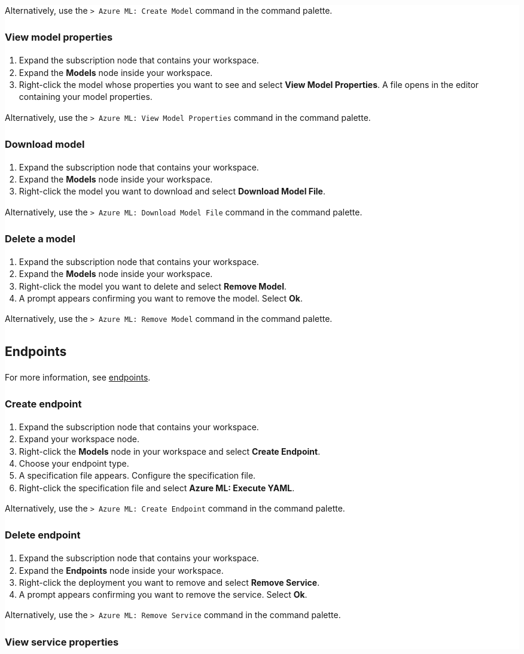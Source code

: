 Alternatively, use the `> Azure ML: Create Model` command in the command palette.

### View model properties

1. Expand the subscription node that contains your workspace.
1. Expand the **Models** node inside your workspace.
1. Right-click the model whose properties you want to see and select **View Model Properties**. A file opens in the editor containing your model properties.

Alternatively, use the `> Azure ML: View Model Properties` command in the command palette.

### Download model

1. Expand the subscription node that contains your workspace.
1. Expand the **Models** node inside your workspace.
1. Right-click the model you want to download and select **Download Model File**.

Alternatively, use the `> Azure ML: Download Model File` command in the command palette.

### Delete a model

1. Expand the subscription node that contains your workspace.
1. Expand the **Models** node inside your workspace.
1. Right-click the model you want to delete and select **Remove Model**.
1. A prompt appears confirming you want to remove the model. Select **Ok**.

Alternatively, use the `> Azure ML: Remove Model` command in the command palette.

## Endpoints

For more information, see [endpoints](v1/concept-azure-machine-learning-architecture.md#endpoints).

### Create endpoint

1. Expand the subscription node that contains your workspace.
1. Expand your workspace node.
1. Right-click the **Models** node in your workspace and select **Create Endpoint**.
1. Choose your endpoint type.
1. A specification file appears. Configure the specification file.
1. Right-click the specification file and select **Azure ML: Execute YAML**.

Alternatively, use the `> Azure ML: Create Endpoint` command in the command palette.

### Delete endpoint

1. Expand the subscription node that contains your workspace.
1. Expand the **Endpoints** node inside your workspace.
1. Right-click the deployment you want to remove and select **Remove Service**.
1. A prompt appears confirming you want to remove the service. Select **Ok**.

Alternatively, use the `> Azure ML: Remove Service` command in the command palette.

### View service properties
